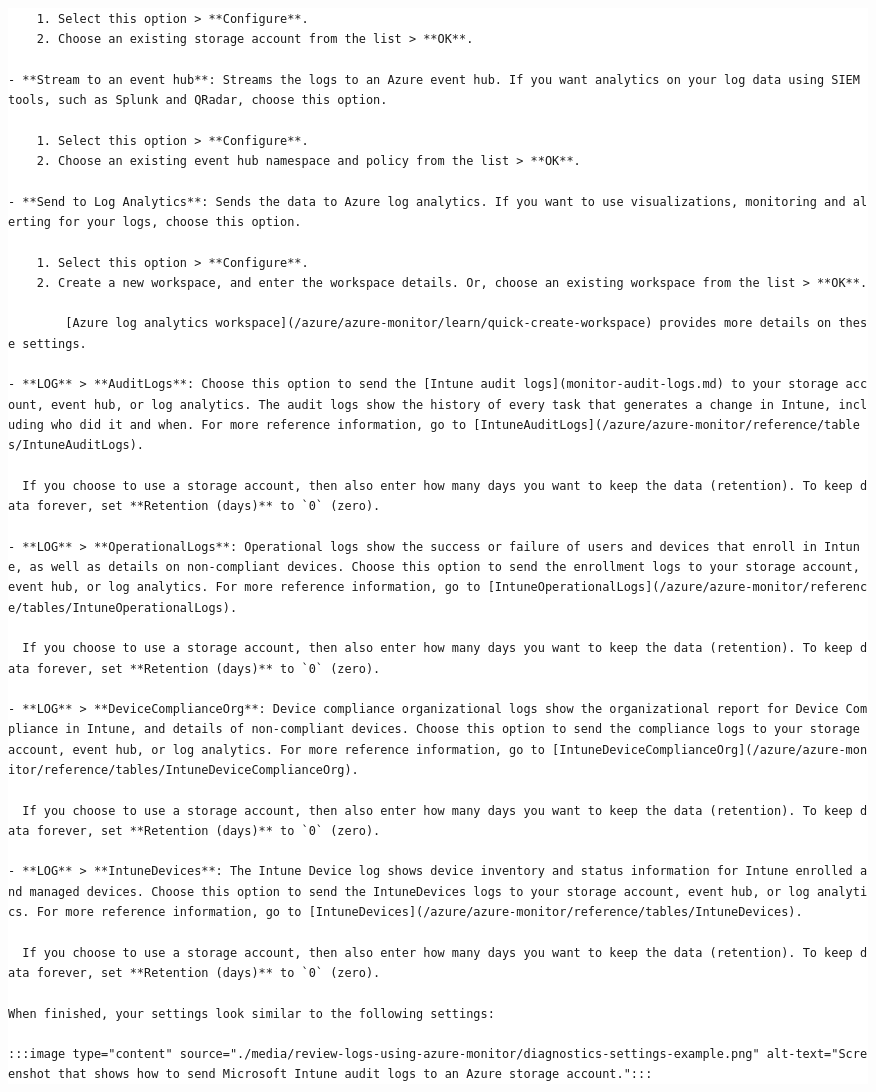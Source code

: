         1. Select this option > **Configure**. 
        2. Choose an existing storage account from the list > **OK**.

    - **Stream to an event hub**: Streams the logs to an Azure event hub. If you want analytics on your log data using SIEM tools, such as Splunk and QRadar, choose this option.

        1. Select this option > **Configure**. 
        2. Choose an existing event hub namespace and policy from the list > **OK**.

    - **Send to Log Analytics**: Sends the data to Azure log analytics. If you want to use visualizations, monitoring and alerting for your logs, choose this option.

        1. Select this option > **Configure**. 
        2. Create a new workspace, and enter the workspace details. Or, choose an existing workspace from the list > **OK**.

            [Azure log analytics workspace](/azure/azure-monitor/learn/quick-create-workspace) provides more details on these settings.

    - **LOG** > **AuditLogs**: Choose this option to send the [Intune audit logs](monitor-audit-logs.md) to your storage account, event hub, or log analytics. The audit logs show the history of every task that generates a change in Intune, including who did it and when. For more reference information, go to [IntuneAuditLogs](/azure/azure-monitor/reference/tables/IntuneAuditLogs).

      If you choose to use a storage account, then also enter how many days you want to keep the data (retention). To keep data forever, set **Retention (days)** to `0` (zero).

    - **LOG** > **OperationalLogs**: Operational logs show the success or failure of users and devices that enroll in Intune, as well as details on non-compliant devices. Choose this option to send the enrollment logs to your storage account, event hub, or log analytics. For more reference information, go to [IntuneOperationalLogs](/azure/azure-monitor/reference/tables/IntuneOperationalLogs).

      If you choose to use a storage account, then also enter how many days you want to keep the data (retention). To keep data forever, set **Retention (days)** to `0` (zero).

    - **LOG** > **DeviceComplianceOrg**: Device compliance organizational logs show the organizational report for Device Compliance in Intune, and details of non-compliant devices. Choose this option to send the compliance logs to your storage account, event hub, or log analytics. For more reference information, go to [IntuneDeviceComplianceOrg](/azure/azure-monitor/reference/tables/IntuneDeviceComplianceOrg).

      If you choose to use a storage account, then also enter how many days you want to keep the data (retention). To keep data forever, set **Retention (days)** to `0` (zero).

    - **LOG** > **IntuneDevices**: The Intune Device log shows device inventory and status information for Intune enrolled and managed devices. Choose this option to send the IntuneDevices logs to your storage account, event hub, or log analytics. For more reference information, go to [IntuneDevices](/azure/azure-monitor/reference/tables/IntuneDevices).

      If you choose to use a storage account, then also enter how many days you want to keep the data (retention). To keep data forever, set **Retention (days)** to `0` (zero).

    When finished, your settings look similar to the following settings:

    :::image type="content" source="./media/review-logs-using-azure-monitor/diagnostics-settings-example.png" alt-text="Screenshot that shows how to send Microsoft Intune audit logs to an Azure storage account.":::
